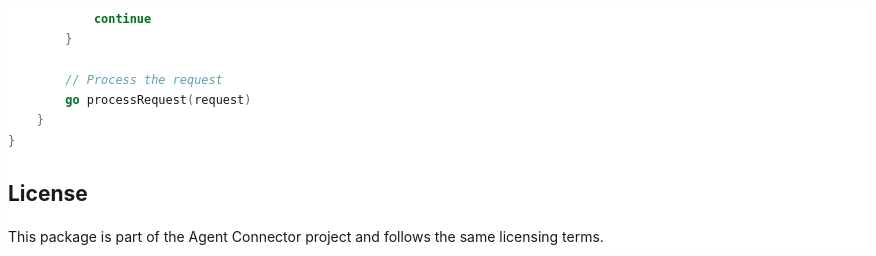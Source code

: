 ```go
            continue
        }
        
        // Process the request
        go processRequest(request)
    }
}
```

## License

This package is part of the Agent Connector project and follows the same licensing terms. 